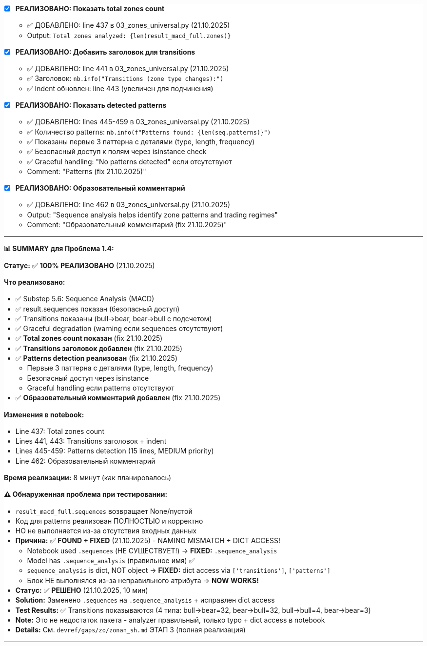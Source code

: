 - [x] **РЕАЛИЗОВАНО: Показать total zones count**
  - ✅ ДОБАВЛЕНО: line 437 в 03_zones_universal.py (21.10.2025)
  - Output: `Total zones analyzed: {len(result_macd_full.zones)}`

- [x] **РЕАЛИЗОВАНО: Добавить заголовок для transitions**
  - ✅ ДОБАВЛЕНО: line 441 в 03_zones_universal.py (21.10.2025)
  - ✅ Заголовок: `nb.info("Transitions (zone type changes):")`
  - ✅ Indent обновлен: line 443 (увеличен для подчинения)

- [x] **РЕАЛИЗОВАНО: Показать detected patterns**
  - ✅ ДОБАВЛЕНО: lines 445-459 в 03_zones_universal.py (21.10.2025)
  - ✅ Количество patterns: `nb.info(f"Patterns found: {len(seq.patterns)}")`
  - ✅ Показаны первые 3 паттерна с деталями (type, length, frequency)
  - ✅ Безопасный доступ к полям через isinstance check
  - ✅ Graceful handling: "No patterns detected" если отсутствуют
  - Comment: "Patterns (fix 21.10.2025)"

- [x] **РЕАЛИЗОВАНО: Образовательный комментарий**
  - ✅ ДОБАВЛЕНО: line 462 в 03_zones_universal.py (21.10.2025)
  - Output: "Sequence analysis helps identify zone patterns and trading regimes"
  - Comment: "Образовательный комментарий (fix 21.10.2025)"

---

**📊 SUMMARY для Проблема 1.4:**

**Статус:** ✅ **100% РЕАЛИЗОВАНО** (21.10.2025)

**Что реализовано:**
- ✅ Substep 5.6: Sequence Analysis (MACD)
- ✅ result.sequences показан (безопасный доступ)
- ✅ Transitions показаны (bull->bear, bear->bull с подсчетом)
- ✅ Graceful degradation (warning если sequences отсутствуют)
- ✅ **Total zones count показан** (fix 21.10.2025)
- ✅ **Transitions заголовок добавлен** (fix 21.10.2025)
- ✅ **Patterns detection реализован** (fix 21.10.2025)
  - Первые 3 паттерна с деталями (type, length, frequency)
  - Безопасный доступ через isinstance
  - Graceful handling если patterns отсутствуют
- ✅ **Образовательный комментарий добавлен** (fix 21.10.2025)

**Изменения в notebook:**
- Line 437: Total zones count
- Lines 441, 443: Transitions заголовок + indent
- Lines 445-459: Patterns detection (15 lines, MEDIUM priority)
- Line 462: Образовательный комментарий

**Время реализации:** 8 минут (как планировалось)

**⚠️ Обнаруженная проблема при тестировании:**
- `result_macd_full.sequences` возвращает None/пустой
- Код для patterns реализован ПОЛНОСТЬЮ и корректно
- НО не выполняется из-за отсутствия входных данных
- **Причина:** ✅ **FOUND + FIXED** (21.10.2025) - NAMING MISMATCH + DICT ACCESS!
  - Notebook used `.sequences` (НЕ СУЩЕСТВУЕТ!) → **FIXED:** `.sequence_analysis`
  - Model has `.sequence_analysis` (правильное имя) ✅
  - `sequence_analysis` is dict, NOT object → **FIXED:** dict access via `['transitions']`, `['patterns']`
  - Блок НЕ выполнялся из-за неправильного атрибута → **NOW WORKS!**
- **Статус:** ✅ **РЕШЕНО** (21.10.2025, 10 мин)
- **Solution:** Заменено `.sequences` на `.sequence_analysis` + исправлен dict access
- **Test Results:** ✅ Transitions показываются (4 типа: bull->bear=32, bear->bull=32, bull->bull=4, bear->bear=3)
- **Note:** Это не недостаток пакета - analyzer правильный, только typo + dict access в notebook
- **Details:** См. `devref/gaps/zo/zonan_sh.md` ЭТАП 3 (полная реализация)

---